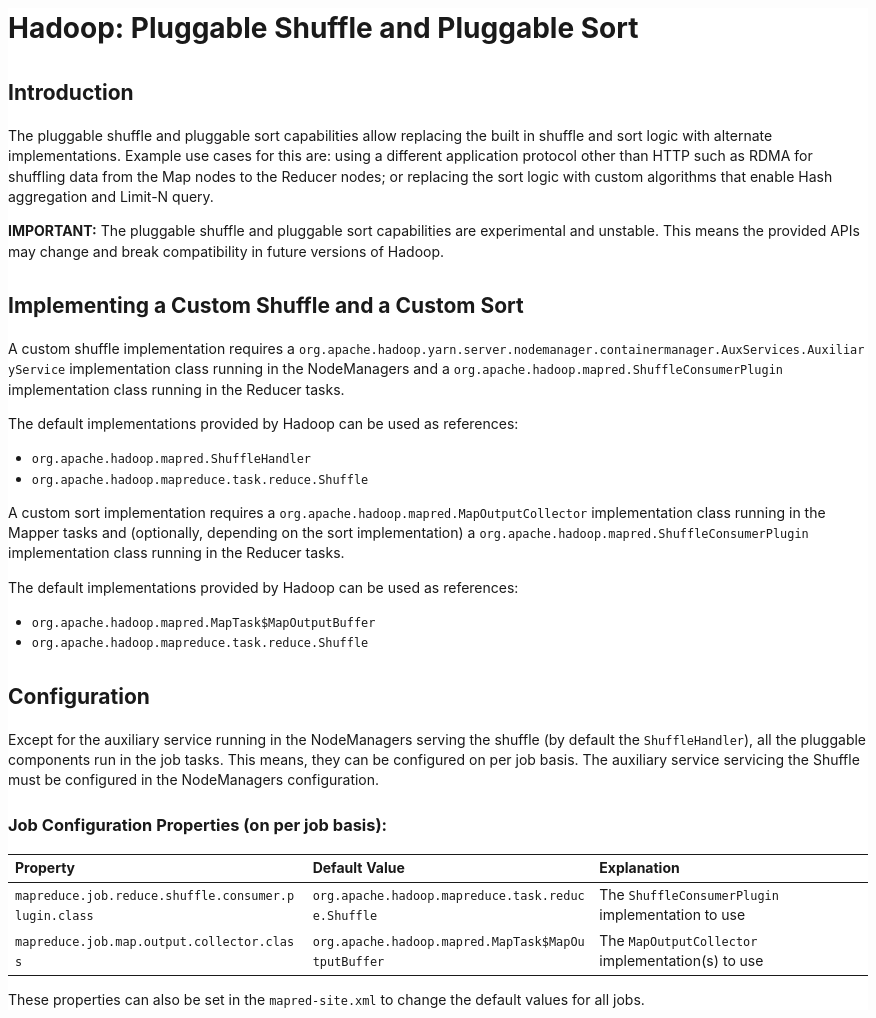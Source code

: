 

Hadoop: Pluggable Shuffle and Pluggable Sort
============================================



Introduction
------------

The pluggable shuffle and pluggable sort capabilities allow replacing the built in shuffle and sort logic with alternate implementations. Example use cases for this are: using a different application protocol other than HTTP such as RDMA for shuffling data from the Map nodes to the Reducer nodes; or replacing the sort logic with custom algorithms that enable Hash aggregation and Limit-N query.

**IMPORTANT:** The pluggable shuffle and pluggable sort capabilities are experimental and unstable. This means the provided APIs may change and break compatibility in future versions of Hadoop.

Implementing a Custom Shuffle and a Custom Sort
-----------------------------------------------

A custom shuffle implementation requires a
`org.apache.hadoop.yarn.server.nodemanager.containermanager.AuxServices.AuxiliaryService`
implementation class running in the NodeManagers and a
`org.apache.hadoop.mapred.ShuffleConsumerPlugin`
implementation class running in the Reducer tasks.

The default implementations provided by Hadoop can be used as references:

* `org.apache.hadoop.mapred.ShuffleHandler`
* `org.apache.hadoop.mapreduce.task.reduce.Shuffle`

A custom sort implementation requires a `org.apache.hadoop.mapred.MapOutputCollector` implementation class running in the Mapper tasks and (optionally, depending on the sort implementation) a `org.apache.hadoop.mapred.ShuffleConsumerPlugin` implementation class running in the Reducer tasks.

The default implementations provided by Hadoop can be used as references:

* `org.apache.hadoop.mapred.MapTask$MapOutputBuffer`
* `org.apache.hadoop.mapreduce.task.reduce.Shuffle`

Configuration
-------------

Except for the auxiliary service running in the NodeManagers serving the shuffle (by default the `ShuffleHandler`), all the pluggable components run in the job tasks. This means, they can be configured on per job basis. The auxiliary service servicing the Shuffle must be configured in the NodeManagers configuration.

### Job Configuration Properties (on per job basis):

| **Property** | **Default Value** | **Explanation** |
|:---- |:---- |:---- |
| `mapreduce.job.reduce.shuffle.consumer.plugin.class` | `org.apache.hadoop.mapreduce.task.reduce.Shuffle` | The `ShuffleConsumerPlugin` implementation to use |
| `mapreduce.job.map.output.collector.class` | `org.apache.hadoop.mapred.MapTask$MapOutputBuffer` | The `MapOutputCollector` implementation(s) to use |

These properties can also be set in the `mapred-site.xml` to change the default values for all jobs.
